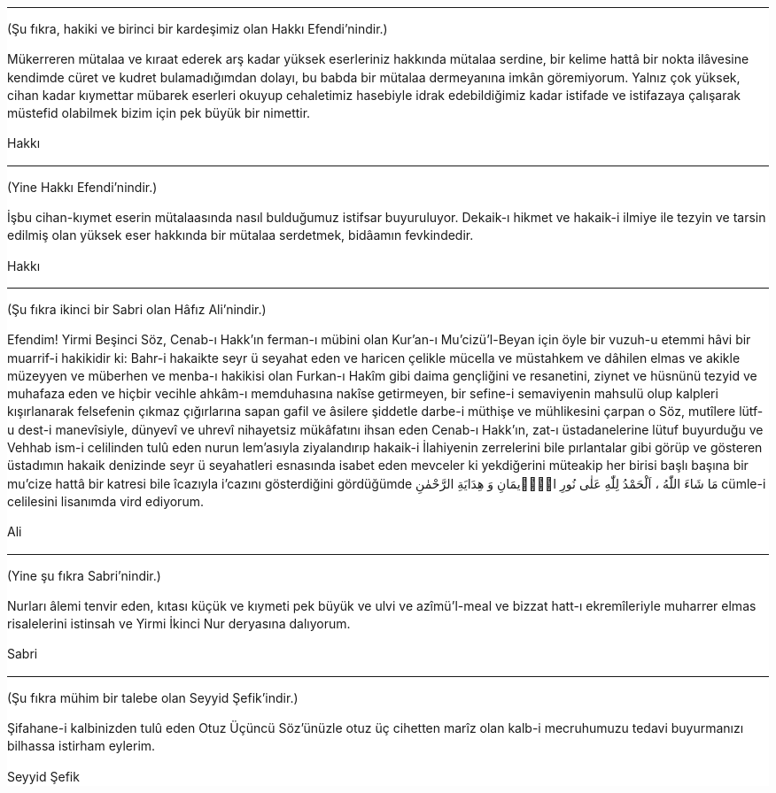 ***

(Şu fıkra, hakiki ve birinci bir kardeşimiz olan Hakkı Efendi’nindir.)

Mükerreren mütalaa ve kıraat ederek arş kadar yüksek eserleriniz hakkında mütalaa serdine, bir kelime hattâ bir nokta ilâvesine kendimde cüret ve kudret bulamadığımdan dolayı, bu babda bir mütalaa dermeyanına imkân göremiyorum. Yalnız çok yüksek, cihan kadar kıymettar mübarek eserleri okuyup cehaletimiz hasebiyle idrak edebildiğimiz kadar istifade ve istifazaya çalışarak müstefid olabilmek bizim için pek büyük bir nimettir.

Hakkı

***

(Yine Hakkı Efendi’nindir.)

İşbu cihan-kıymet eserin mütalaasında nasıl bulduğumuz istifsar buyuruluyor. Dekaik-ı hikmet ve hakaik-i ilmiye ile tezyin ve tarsin edilmiş olan yüksek eser hakkında bir mütalaa serdetmek, bidâamın fevkindedir.

Hakkı

***

(Şu fıkra ikinci bir Sabri olan Hâfız Ali’nindir.)

Efendim! Yirmi Beşinci Söz, Cenab-ı Hakk’ın ferman-ı mübini olan Kur’an-ı Mu’cizü’l-Beyan için öyle bir vuzuh-u etemmi hâvi bir muarrif-i hakikidir ki: Bahr-i hakaikte seyr ü seyahat eden ve haricen çelikle mücella ve müstahkem ve dâhilen elmas ve akikle müzeyyen ve müberhen ve menba-ı hakikisi olan Furkan-ı Hakîm gibi daima gençliğini ve resanetini, ziynet ve hüsnünü tezyid ve muhafaza eden ve hiçbir vecihle ahkâm-ı memduhasına nakîse getirmeyen, bir sefine-i semaviyenin mahsulü olup kalpleri kışırlanarak felsefenin çıkmaz çığırlarına sapan gafil ve âsilere şiddetle darbe-i müthişe ve mühlikesini çarpan o Söz, mutîlere lütf-u dest-i manevîsiyle, dünyevî ve uhrevî nihayetsiz mükâfatını ihsan eden Cenab-ı Hakk’ın, zat-ı üstadanelerine lütuf buyurduğu ve Vehhab ism-i celilinden tulû eden nurun lem’asıyla ziyalandırıp hakaik-i İlahiyenin zerrelerini bile pırlantalar gibi görüp ve gösteren üstadımın hakaik denizinde seyr ü seyahatleri esnasında isabet eden mevceler ki yekdiğerini müteakip her birisi başlı başına bir mu’cize hattâ bir katresi bile îcazıyla i’cazını gösterdiğini gördüğümde <span class="arabic" dir="rtl">مَا شَاءَ اللّٰهُ ، اَلْحَمْدُ لِلّٰهِ عَلٰى نُورِ الْاٖيمَانِ وَ هِدَايَةِ الرَّحْمٰنِ</span> cümle-i celilesini lisanımda vird ediyorum.

Ali

***

(Yine şu fıkra Sabri’nindir.)

Nurları âlemi tenvir eden, kıtası küçük ve kıymeti pek büyük ve ulvi ve azîmü’l-meal ve bizzat hatt-ı ekremîleriyle muharrer elmas risalelerini istinsah ve Yirmi İkinci Nur deryasına dalıyorum.

Sabri

***

(Şu fıkra mühim bir talebe olan Seyyid Şefik’indir.)

Şifahane-i kalbinizden tulû eden Otuz Üçüncü Söz’ünüzle otuz üç cihetten marîz olan kalb-i mecruhumuzu tedavi buyurmanızı bilhassa istirham eylerim.

Seyyid Şefik
